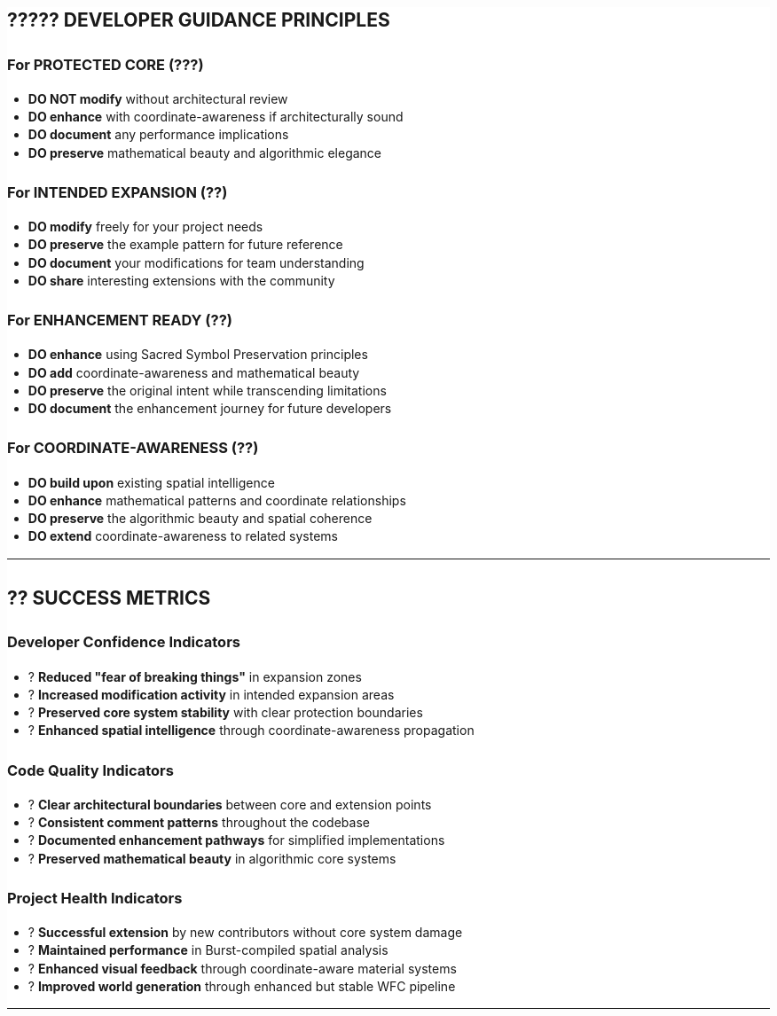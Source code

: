## ????? **DEVELOPER GUIDANCE PRINCIPLES**

### **For PROTECTED CORE (???)**
- **DO NOT modify** without architectural review
- **DO enhance** with coordinate-awareness if architecturally sound
- **DO document** any performance implications
- **DO preserve** mathematical beauty and algorithmic elegance

### **For INTENDED EXPANSION (??)**
- **DO modify** freely for your project needs
- **DO preserve** the example pattern for future reference
- **DO document** your modifications for team understanding
- **DO share** interesting extensions with the community

### **For ENHANCEMENT READY (??)**
- **DO enhance** using Sacred Symbol Preservation principles
- **DO add** coordinate-awareness and mathematical beauty
- **DO preserve** the original intent while transcending limitations
- **DO document** the enhancement journey for future developers

### **For COORDINATE-AWARENESS (??)**
- **DO build upon** existing spatial intelligence
- **DO enhance** mathematical patterns and coordinate relationships
- **DO preserve** the algorithmic beauty and spatial coherence
- **DO extend** coordinate-awareness to related systems

---

## ?? **SUCCESS METRICS**

### **Developer Confidence Indicators**
- ? **Reduced "fear of breaking things"** in expansion zones
- ? **Increased modification activity** in intended expansion areas
- ? **Preserved core system stability** with clear protection boundaries
- ? **Enhanced spatial intelligence** through coordinate-awareness propagation

### **Code Quality Indicators**
- ? **Clear architectural boundaries** between core and extension points
- ? **Consistent comment patterns** throughout the codebase
- ? **Documented enhancement pathways** for simplified implementations
- ? **Preserved mathematical beauty** in algorithmic core systems

### **Project Health Indicators**
- ? **Successful extension** by new contributors without core system damage
- ? **Maintained performance** in Burst-compiled spatial analysis
- ? **Enhanced visual feedback** through coordinate-aware material systems
- ? **Improved world generation** through enhanced but stable WFC pipeline

---